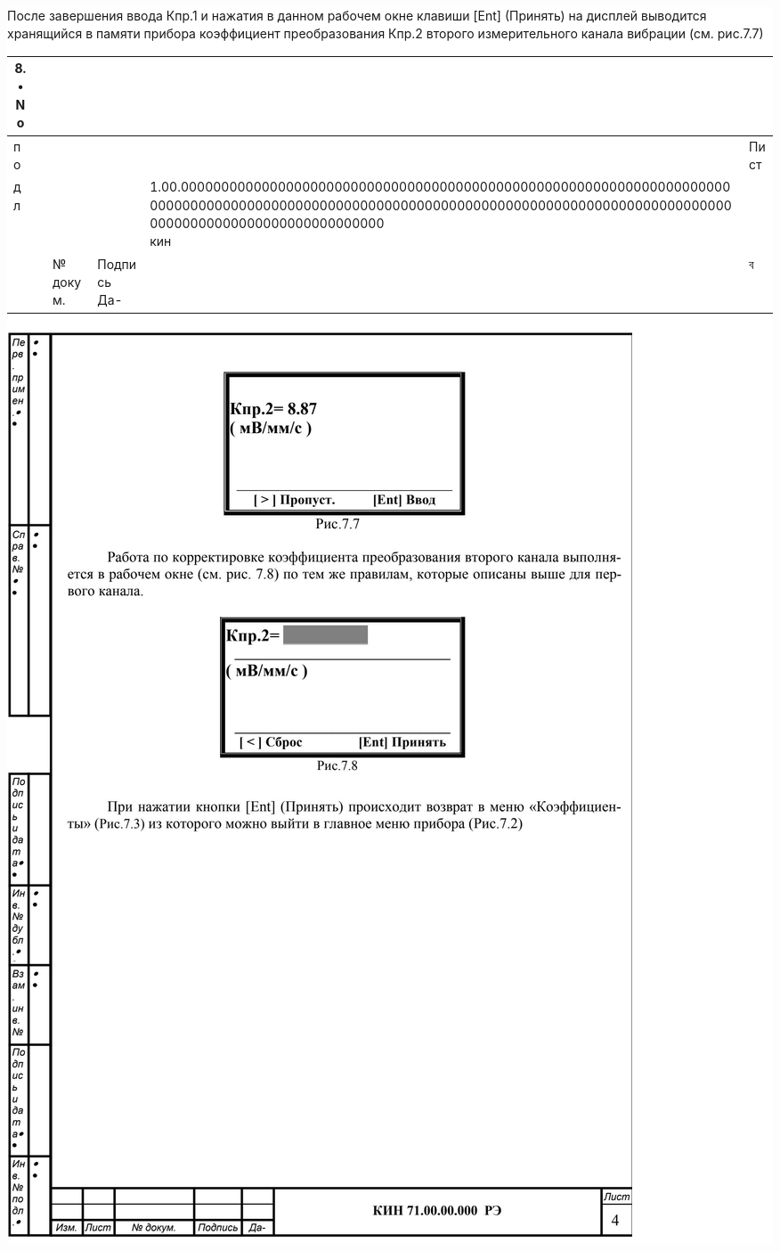 После завершения ввода Кпр.1 и нажатия в данном рабочем окне клавиши [Ent] (Принять) на дисплей выводится хранящийся в памяти прибора коэффициент преобразования Кпр.2 второго измерительного канала вибрации (см. рис.7.7)

| 8. •<br>No |  |          |               |                                                                                                                                                                                       |      |
|------------|--|----------|---------------|---------------------------------------------------------------------------------------------------------------------------------------------------------------------------------------|------|
| по         |  |          |               |                                                                                                                                                                                       | Пист |
| дл         |  |          |               | 1.00.0000000000000000000000000000000000000000000000000000000000000000000000000000000000000000000000000000000000000000000000000000000000000000000000000000000000000000000000000<br>кин |      |
|            |  | № докум. | Подпись   Да- |                                                                                                                                                                                       | ব    |

![](_page_13_Figure_0.jpeg)
